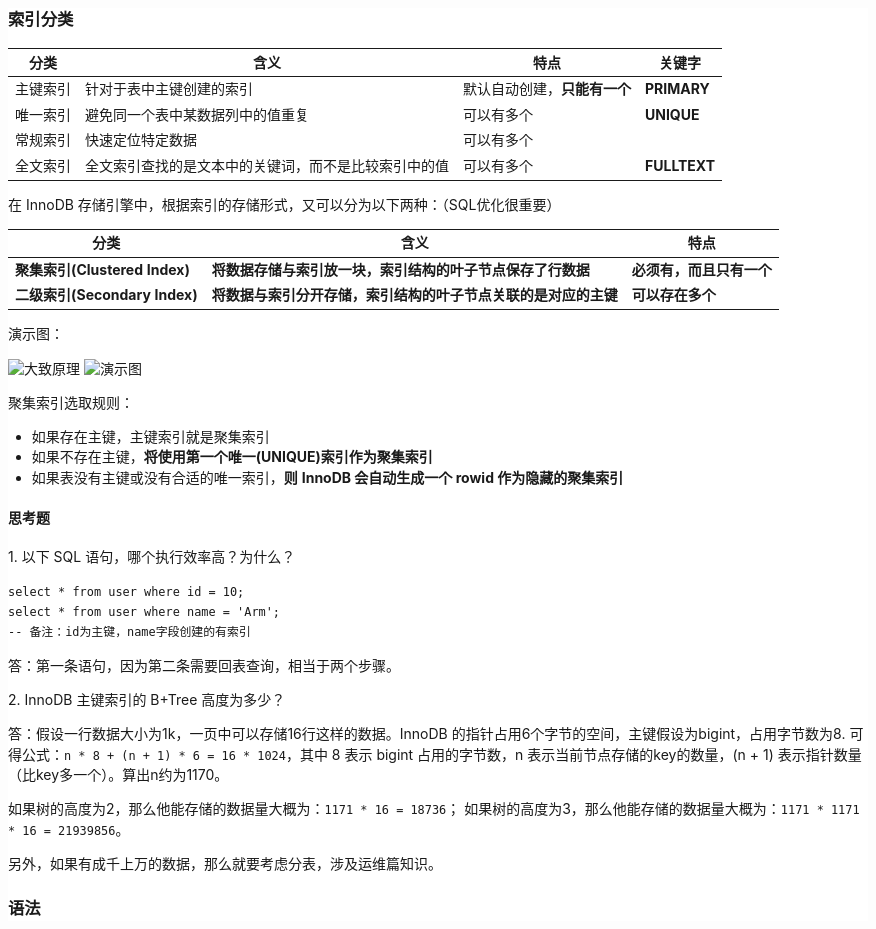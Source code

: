 ### 索引分类

| 分类     | 含义                                                 | 特点                         | 关键字       |
| -------- | ---------------------------------------------------- | ---------------------------- | ------------ |
| 主键索引 | 针对于表中主键创建的索引                             | 默认自动创建，**只能有一个** | **PRIMARY**  |
| 唯一索引 | 避免同一个表中某数据列中的值重复                     | 可以有多个                   | **UNIQUE**   |
| 常规索引 | 快速定位特定数据                                     | 可以有多个                   |              |
| 全文索引 | 全文索引查找的是文本中的关键词，而不是比较索引中的值 | 可以有多个                   | **FULLTEXT** |

在 InnoDB 存储引擎中，根据索引的存储形式，又可以分为以下两种：（SQL优化很重要）

| 分类                          | 含义                                                         | 特点                     |
| ----------------------------- | ------------------------------------------------------------ | ------------------------ |
| **聚集索引(Clustered Index)** | **将数据存储与索引放一块，索引结构的叶子节点保存了行数据**   | **必须有，而且只有一个** |
| **二级索引(Secondary Index)** | **将数据与索引分开存储，索引结构的叶子节点关联的是对应的主键** | **可以存在多个**         |

演示图：

![大致原理](D:\资料\笔记\图片\原理图_20220318194454880073-168916817081319.png "大致原理")
![演示图](D:\资料\笔记\图片\演示图_20220319215403721066-168916817081321.png "演示图")

聚集索引选取规则：

- 如果存在主键，主键索引就是聚集索引
- 如果不存在主键，**将使用第一个唯一(UNIQUE)索引作为聚集索引**
- 如果表没有主键或没有合适的唯一索引，**则** **InnoDB 会自动生成一个 rowid 作为隐藏的聚集索引**

#### 思考题

1\. 以下 SQL 语句，哪个执行效率高？为什么？

```mysql
select * from user where id = 10;
select * from user where name = 'Arm';
-- 备注：id为主键，name字段创建的有索引
```

答：第一条语句，因为第二条需要回表查询，相当于两个步骤。

2\. InnoDB 主键索引的 B+Tree 高度为多少？

答：假设一行数据大小为1k，一页中可以存储16行这样的数据。InnoDB 的指针占用6个字节的空间，主键假设为bigint，占用字节数为8.
可得公式：`n * 8 + (n + 1) * 6 = 16 * 1024`，其中 8 表示 bigint 占用的字节数，n 表示当前节点存储的key的数量，(n + 1) 表示指针数量（比key多一个）。算出n约为1170。

如果树的高度为2，那么他能存储的数据量大概为：`1171 * 16 = 18736`；
如果树的高度为3，那么他能存储的数据量大概为：`1171 * 1171 * 16 = 21939856`。

另外，如果有成千上万的数据，那么就要考虑分表，涉及运维篇知识。

### 语法
